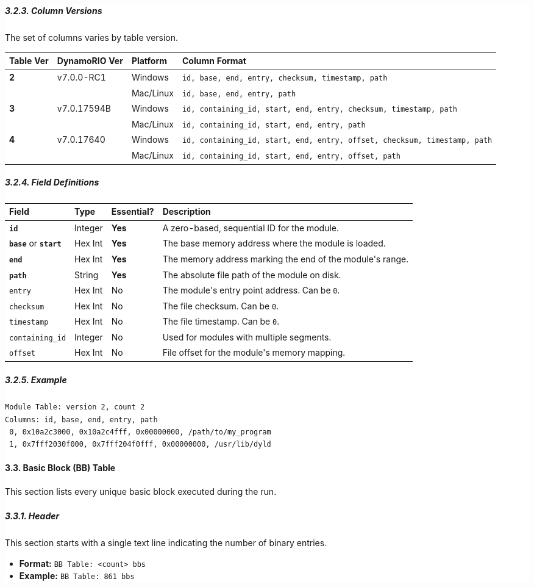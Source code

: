 ##### **3.2.3. Column Versions**

The set of columns varies by table version.

| Table Ver | DynamoRIO Ver | Platform | Column Format |
| :--- | :--- | :--- | :--- |
| **2** | v7.0.0-RC1 | Windows | `id, base, end, entry, checksum, timestamp, path` |
| | | Mac/Linux | `id, base, end, entry, path` |
| **3** | v7.0.17594B | Windows | `id, containing_id, start, end, entry, checksum, timestamp, path` |
| | | Mac/Linux | `id, containing_id, start, end, entry, path` |
| **4** | v7.0.17640 | Windows | `id, containing_id, start, end, entry, offset, checksum, timestamp, path` |
| | | Mac/Linux | `id, containing_id, start, end, entry, offset, path` |

##### **3.2.4. Field Definitions**

| Field | Type | Essential? | Description |
| :--- | :--- | :--- | :--- |
| **`id`** | Integer | **Yes** | A zero-based, sequential ID for the module. |
| **`base`** or **`start`** | Hex Int | **Yes** | The base memory address where the module is loaded. |
| **`end`** | Hex Int | **Yes** | The memory address marking the end of the module's range. |
| **`path`** | String | **Yes** | The absolute file path of the module on disk. |
| `entry` | Hex Int | No | The module's entry point address. Can be `0`. |
| `checksum` | Hex Int | No | The file checksum. Can be `0`. |
| `timestamp` | Hex Int | No | The file timestamp. Can be `0`. |
| `containing_id` | Integer | No | Used for modules with multiple segments. |
| `offset` | Hex Int | No | File offset for the module's memory mapping. |

##### **3.2.5. Example**
```
Module Table: version 2, count 2
Columns: id, base, end, entry, path
 0, 0x10a2c3000, 0x10a2c4fff, 0x00000000, /path/to/my_program
 1, 0x7fff2030f000, 0x7fff204f0fff, 0x00000000, /usr/lib/dyld
```

#### **3.3. Basic Block (BB) Table**

This section lists every unique basic block executed during the run.

##### **3.3.1. Header**

This section starts with a single text line indicating the number of binary entries.

*   **Format:** `BB Table: <count> bbs`
*   **Example:** `BB Table: 861 bbs`
